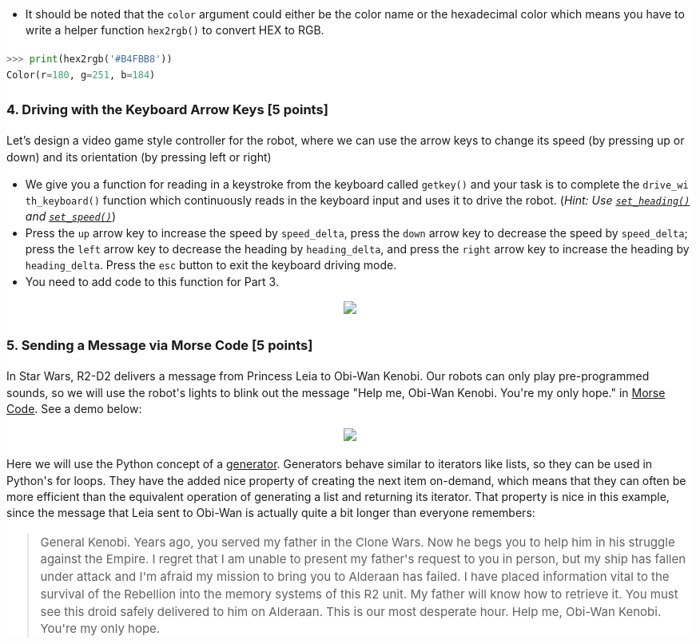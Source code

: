 * It should be noted that the `color` argument could either be the color name or the hexadecimal color which means you have to write a helper function `hex2rgb()` to convert HEX to RGB. 

```python
>>> print(hex2rgb('#B4FBB8'))
Color(r=180, g=251, b=184)
```
### 4. Driving with the Keyboard Arrow Keys [5 points]
Let’s design a video game style controller for the robot, where we can use the arrow keys to change its speed (by pressing up or down) and its orientation (by pressing left or right)

* We give you a function for reading in a keystroke from the keyboard called `getkey()` and your task is to complete the `drive_with_keyboard()` function which continuously reads in the keyboard input and uses it to drive the robot. (<em>Hint: Use [`set_heading()`](https://spherov2.readthedocs.io/en/latest/sphero_edu.html#spherov2.sphero_edu.SpheroEduAPI.set_heading) and [`set_speed()`](https://spherov2.readthedocs.io/en/latest/sphero_edu.html#spherov2.sphero_edu.SpheroEduAPI.set_speed)</em>)
* Press the `up` arrow key to increase the speed by `speed_delta`, press the `down` arrow key to decrease the speed by `speed_delta`; press the `left` arrow key to decrease the heading by `heading_delta`, and press the `right` arrow key to increase the heading by `heading_delta`. Press the `esc` button to exit the keyboard driving mode.
* You need to add code to this function for Part 3.

<center>
<img src="images/drive_with_keyboard.gif" class="img-responsive"/>
</center>

### 5. Sending a Message via Morse Code [5 points]
In Star Wars, R2-D2 delivers a message from Princess Leia to Obi-Wan Kenobi.  Our robots can only play pre-programmed sounds, so we will use the robot's lights to blink out the message "Help me, Obi-Wan Kenobi. You're my only hope." in [Morse Code](https://en.wikipedia.org/wiki/Morse_code). See a demo below:

<center>
<img src="images/morse.gif" class="img-responsive"/>
</center>

Here we will use the Python concept of a [generator](https://wiki.python.org/moin/Generators). Generators behave similar to iterators like lists, so they can be used in Python's for loops.  They have the added nice property of creating the next item on-demand, which means that they can often be more efficient than the equivalent operation of generating a list and returning its iterator. That property is nice in this example, since the message that Leia sent to Obi-Wan is actually quite a bit longer than everyone remembers:

<blockquote style="font-size:15px">
General Kenobi. Years ago, you served my father in the Clone Wars. Now he begs you to help him in his struggle against the Empire. I regret that I am unable to present my father's request to you in person, but my ship has fallen under attack and I'm afraid my mission to bring you to Alderaan has failed. I have placed information vital to the survival of the Rebellion into the memory systems of this R2 unit. My father will know how to retrieve it. You must see this droid safely delivered to him on Alderaan. This is our most desperate hour. Help me, Obi-Wan Kenobi. You're my only hope.
</blockquote>
